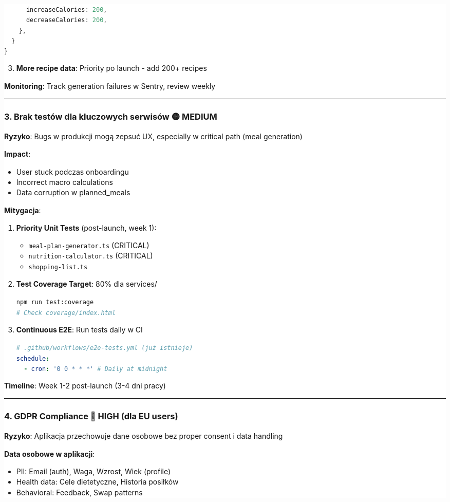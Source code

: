    ```typescript
         increaseCalories: 200,
         decreaseCalories: 200,
       },
     }
   }
   ```

3. **More recipe data**: Priority po launch - add 200+ recipes

**Monitoring**: Track generation failures w Sentry, review weekly

---

### **3. Brak testów dla kluczowych serwisów** 🟡 MEDIUM

**Ryzyko**: Bugs w produkcji mogą zepsuć UX, especially w critical path (meal generation)

**Impact**:

- User stuck podczas onboardingu
- Incorrect macro calculations
- Data corruption w planned_meals

**Mitygacja**:

1. **Priority Unit Tests** (post-launch, week 1):
   - `meal-plan-generator.ts` (CRITICAL)
   - `nutrition-calculator.ts` (CRITICAL)
   - `shopping-list.ts`

2. **Test Coverage Target**: 80% dla services/

   ```bash
   npm run test:coverage
   # Check coverage/index.html
   ```

3. **Continuous E2E**: Run tests daily w CI
   ```yaml
   # .github/workflows/e2e-tests.yml (już istnieje)
   schedule:
     - cron: '0 0 * * *' # Daily at midnight
   ```

**Timeline**: Week 1-2 post-launch (3-4 dni pracy)

---

### **4. GDPR Compliance** 🔴 HIGH (dla EU users)

**Ryzyko**: Aplikacja przechowuje dane osobowe bez proper consent i data handling

**Data osobowe w aplikacji**:

- PII: Email (auth), Waga, Wzrost, Wiek (profile)
- Health data: Cele dietetyczne, Historia posiłków
- Behavioral: Feedback, Swap patterns

